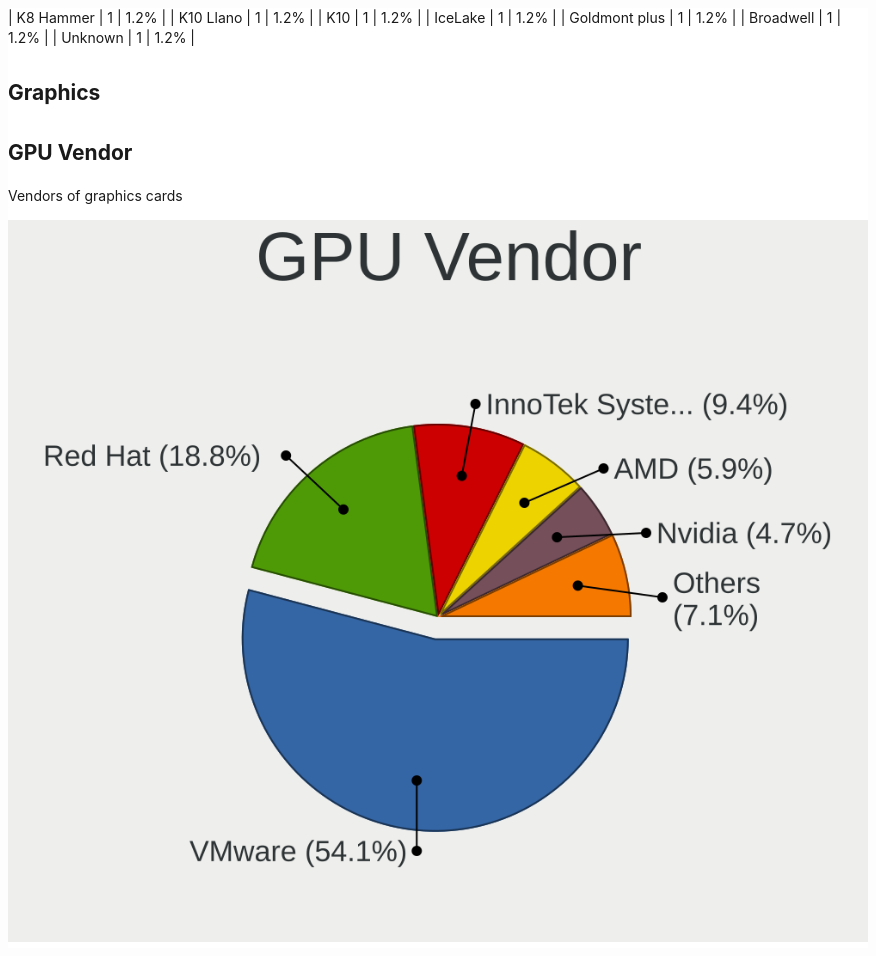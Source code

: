 | K8 Hammer     | 1         | 1.2%    |
| K10 Llano     | 1         | 1.2%    |
| K10           | 1         | 1.2%    |
| IceLake       | 1         | 1.2%    |
| Goldmont plus | 1         | 1.2%    |
| Broadwell     | 1         | 1.2%    |
| Unknown       | 1         | 1.2%    |

Graphics
--------

GPU Vendor
----------

Vendors of graphics cards

![GPU Vendor](./images/pie_chart/gpu_vendor.svg)
